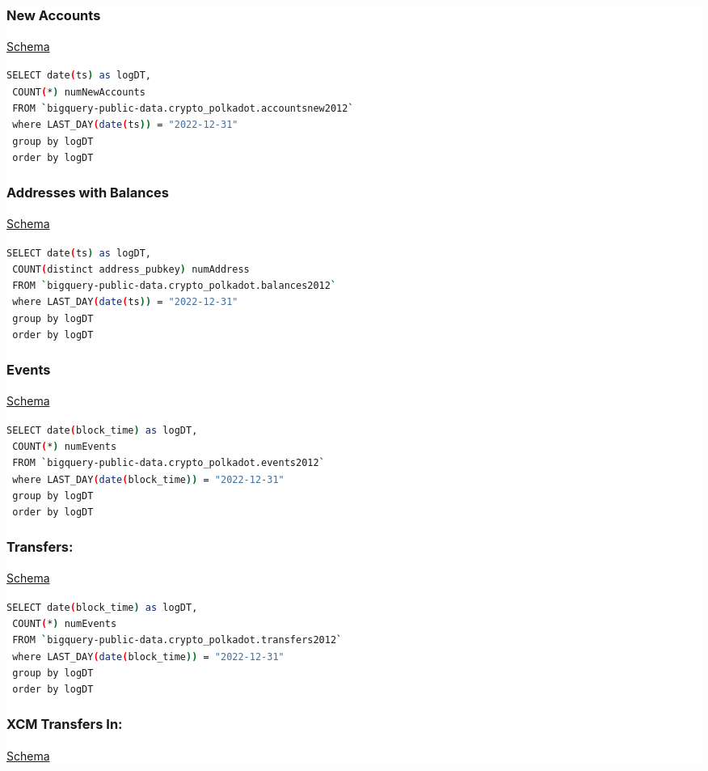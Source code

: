 ### New Accounts 

[Schema](https://github.com/colorfulnotion/substrate-etl/blob/main/schema/accountsnew.json)

```bash
SELECT date(ts) as logDT, 
 COUNT(*) numNewAccounts 
 FROM `bigquery-public-data.crypto_polkadot.accountsnew2012` 
 where LAST_DAY(date(ts)) = "2022-12-31" 
 group by logDT
 order by logDT
```

### Addresses with Balances 

[Schema](https://github.com/colorfulnotion/substrate-etl/blob/main/schema/balances.json)

```bash
SELECT date(ts) as logDT,
 COUNT(distinct address_pubkey) numAddress 
 FROM `bigquery-public-data.crypto_polkadot.balances2012` 
 where LAST_DAY(date(ts)) = "2022-12-31" 
 group by logDT 
 order by logDT
```

### Events 

[Schema](https://github.com/colorfulnotion/substrate-etl/blob/main/schema/events.json)

```bash
SELECT date(block_time) as logDT, 
 COUNT(*) numEvents 
 FROM `bigquery-public-data.crypto_polkadot.events2012` 
 where LAST_DAY(date(block_time)) = "2022-12-31" 
 group by logDT 
 order by logDT
```

### Transfers:

[Schema](https://github.com/colorfulnotion/substrate-etl/blob/main/schema/transfers.json)

```bash
SELECT date(block_time) as logDT, 
 COUNT(*) numEvents 
 FROM `bigquery-public-data.crypto_polkadot.transfers2012` 
 where LAST_DAY(date(block_time)) = "2022-12-31" 
 group by logDT 
 order by logDT
```

### XCM Transfers In: 

[Schema](https://github.com/colorfulnotion/substrate-etl/blob/main/schema/xcmtransfers.json)
